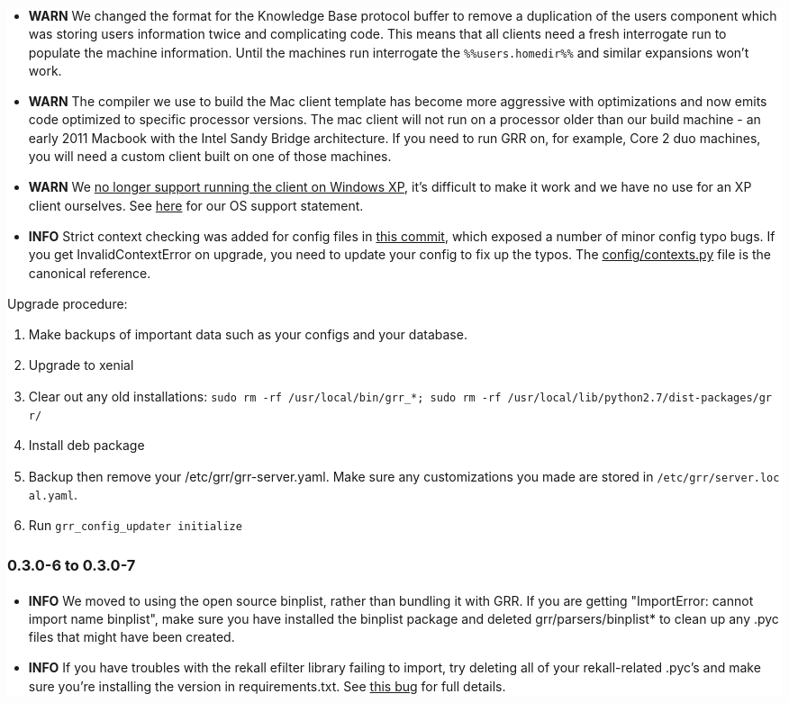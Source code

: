   - **WARN** We changed the format for the Knowledge Base protocol
    buffer to remove a duplication of the users component which was
    storing users information twice and complicating code. This means
    that all clients need a fresh interrogate run to populate the
    machine information. Until the machines run interrogate the
    `%%users.homedir%%` and similar expansions won’t work.

  - **WARN** The compiler we use to build the Mac client template has
    become more aggressive with optimizations and now emits code
    optimized to specific processor versions. The mac client will not
    run on a processor older than our build machine - an early 2011
    Macbook with the Intel Sandy Bridge architecture. If you need to run
    GRR on, for example, Core 2 duo machines, you will need a custom
    client built on one of those machines.

  - **WARN** We [no longer support running the client on Windows
    XP](https://github.com/google/grr/issues/408), it’s difficult to
    make it work and we have no use for an XP client ourselves. See
    [here](faq.md#what-operating-system-versions-does-the-client-support)
    for our OS support statement.

  - **INFO** Strict context checking was added for config files in [this
    commit](https://github.com/google/grr/commit/56ee26d41afc5809e52d432096de8dbf09564851),
    which exposed a number of minor config typo bugs. If you get
    InvalidContextError on upgrade, you need to update your config to
    fix up the typos. The
    [config/contexts.py](https://github.com/google/grr/blob/markdown/config/contexts.py)
    file is the canonical reference.

Upgrade procedure:

1.  Make backups of important data such as your configs and your
    database.

2.  Upgrade to xenial

3.  Clear out any old installations: `sudo rm -rf /usr/local/bin/grr_*;
    sudo rm -rf /usr/local/lib/python2.7/dist-packages/grr/`

4.  Install deb package

5.  Backup then remove your /etc/grr/grr-server.yaml. Make sure any
    customizations you made are stored in `/etc/grr/server.local.yaml`.

6.  Run `grr_config_updater initialize`

### 0.3.0-6 to 0.3.0-7

  - **INFO** We moved to using the open source binplist, rather than
    bundling it with GRR. If you are getting "ImportError: cannot import
    name binplist", make sure you have installed the binplist package
    and deleted grr/parsers/binplist\* to clean up any .pyc files that
    might have been created.

  - **INFO** If you have troubles with the rekall efilter library
    failing to import, try deleting all of your rekall-related .pyc’s
    and make sure you’re installing the version in requirements.txt. See
    [this bug](https://github.com/google/grr/issues/275) for full
    details.
